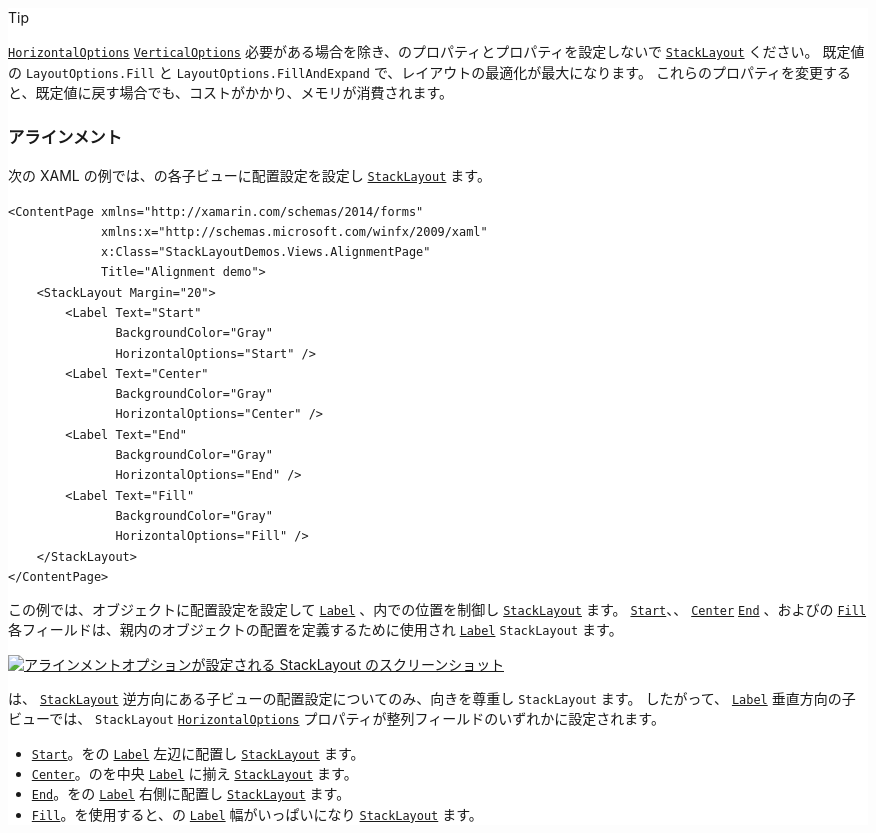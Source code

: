> [!TIP]
> [`HorizontalOptions`](xref:Xamarin.Forms.View.HorizontalOptions) [`VerticalOptions`](xref:Xamarin.Forms.View.VerticalOptions) 必要がある場合を除き、のプロパティとプロパティを設定しないで [`StackLayout`](xref:Xamarin.Forms.StackLayout) ください。 既定値の `LayoutOptions.Fill` と `LayoutOptions.FillAndExpand` で、レイアウトの最適化が最大になります。 これらのプロパティを変更すると、既定値に戻す場合でも、コストがかかり、メモリが消費されます。

### <a name="alignment"></a>アラインメント

次の XAML の例では、の各子ビューに配置設定を設定し [`StackLayout`](xref:Xamarin.Forms.StackLayout) ます。

```xaml
<ContentPage xmlns="http://xamarin.com/schemas/2014/forms"
             xmlns:x="http://schemas.microsoft.com/winfx/2009/xaml"
             x:Class="StackLayoutDemos.Views.AlignmentPage"
             Title="Alignment demo">
    <StackLayout Margin="20">
        <Label Text="Start"
               BackgroundColor="Gray"
               HorizontalOptions="Start" />
        <Label Text="Center"
               BackgroundColor="Gray"
               HorizontalOptions="Center" />
        <Label Text="End"
               BackgroundColor="Gray"
               HorizontalOptions="End" />
        <Label Text="Fill"
               BackgroundColor="Gray"
               HorizontalOptions="Fill" />
    </StackLayout>
</ContentPage>
```

この例では、オブジェクトに配置設定を設定して [`Label`](xref:Xamarin.Forms.Label) 、内での位置を制御し [`StackLayout`](xref:Xamarin.Forms.StackLayout) ます。 [`Start`](xref:Xamarin.Forms.LayoutOptions.Start)、、 [`Center`](xref:Xamarin.Forms.LayoutOptions.Center) [`End`](xref:Xamarin.Forms.LayoutOptions.End) 、およびの [`Fill`](xref:Xamarin.Forms.LayoutOptions.Fill) 各フィールドは、親内のオブジェクトの配置を定義するために使用され [`Label`](xref:Xamarin.Forms.Label) `StackLayout` ます。

[![アラインメントオプションが設定される StackLayout のスクリーンショット](stacklayout-images/alignment.png "アラインメントオプション付き StackLayout")](stacklayout-images/alignment-large.png#lightbox "アラインメントオプション付き StackLayout")

は、 [`StackLayout`](xref:Xamarin.Forms.StackLayout) 逆方向にある子ビューの配置設定についてのみ、向きを尊重し `StackLayout` ます。 したがって、 [`Label`](xref:Xamarin.Forms.Label) 垂直方向の子ビューでは、 `StackLayout` [`HorizontalOptions`](xref:Xamarin.Forms.View.HorizontalOptions) プロパティが整列フィールドのいずれかに設定されます。

- [`Start`](xref:Xamarin.Forms.LayoutOptions.Start)。をの [`Label`](xref:Xamarin.Forms.Label) 左辺に配置し [`StackLayout`](xref:Xamarin.Forms.StackLayout) ます。
- [`Center`](xref:Xamarin.Forms.LayoutOptions.Center)。のを中央 [`Label`](xref:Xamarin.Forms.Label) に揃え [`StackLayout`](xref:Xamarin.Forms.StackLayout) ます。
- [`End`](xref:Xamarin.Forms.LayoutOptions.End)。をの [`Label`](xref:Xamarin.Forms.Label) 右側に配置し [`StackLayout`](xref:Xamarin.Forms.StackLayout) ます。
- [`Fill`](xref:Xamarin.Forms.LayoutOptions.Fill)。を使用すると、の [`Label`](xref:Xamarin.Forms.Label) 幅がいっぱいになり [`StackLayout`](xref:Xamarin.Forms.StackLayout) ます。
